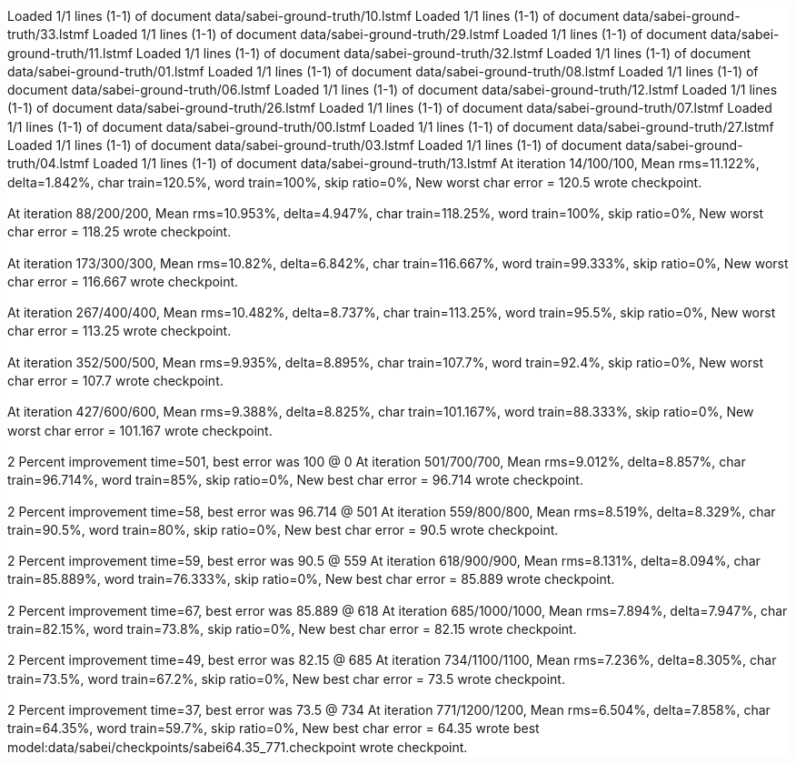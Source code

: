 Loaded 1/1 lines (1-1) of document data/sabei-ground-truth/10.lstmf
Loaded 1/1 lines (1-1) of document data/sabei-ground-truth/33.lstmf
Loaded 1/1 lines (1-1) of document data/sabei-ground-truth/29.lstmf
Loaded 1/1 lines (1-1) of document data/sabei-ground-truth/11.lstmf
Loaded 1/1 lines (1-1) of document data/sabei-ground-truth/32.lstmf
Loaded 1/1 lines (1-1) of document data/sabei-ground-truth/01.lstmf
Loaded 1/1 lines (1-1) of document data/sabei-ground-truth/08.lstmf
Loaded 1/1 lines (1-1) of document data/sabei-ground-truth/06.lstmf
Loaded 1/1 lines (1-1) of document data/sabei-ground-truth/12.lstmf
Loaded 1/1 lines (1-1) of document data/sabei-ground-truth/26.lstmf
Loaded 1/1 lines (1-1) of document data/sabei-ground-truth/07.lstmf
Loaded 1/1 lines (1-1) of document data/sabei-ground-truth/00.lstmf
Loaded 1/1 lines (1-1) of document data/sabei-ground-truth/27.lstmf
Loaded 1/1 lines (1-1) of document data/sabei-ground-truth/03.lstmf
Loaded 1/1 lines (1-1) of document data/sabei-ground-truth/04.lstmf
Loaded 1/1 lines (1-1) of document data/sabei-ground-truth/13.lstmf
At iteration 14/100/100, Mean rms=11.122%, delta=1.842%, char train=120.5%, word train=100%, skip ratio=0%,  New worst char error = 120.5 wrote checkpoint.

At iteration 88/200/200, Mean rms=10.953%, delta=4.947%, char train=118.25%, word train=100%, skip ratio=0%,  New worst char error = 118.25 wrote checkpoint.

At iteration 173/300/300, Mean rms=10.82%, delta=6.842%, char train=116.667%, word train=99.333%, skip ratio=0%,  New worst char error = 116.667 wrote checkpoint.

At iteration 267/400/400, Mean rms=10.482%, delta=8.737%, char train=113.25%, word train=95.5%, skip ratio=0%,  New worst char error = 113.25 wrote checkpoint.

At iteration 352/500/500, Mean rms=9.935%, delta=8.895%, char train=107.7%, word train=92.4%, skip ratio=0%,  New worst char error = 107.7 wrote checkpoint.

At iteration 427/600/600, Mean rms=9.388%, delta=8.825%, char train=101.167%, word train=88.333%, skip ratio=0%,  New worst char error = 101.167 wrote checkpoint.

2 Percent improvement time=501, best error was 100 @ 0
At iteration 501/700/700, Mean rms=9.012%, delta=8.857%, char train=96.714%, word train=85%, skip ratio=0%,  New best char error = 96.714 wrote checkpoint.

2 Percent improvement time=58, best error was 96.714 @ 501
At iteration 559/800/800, Mean rms=8.519%, delta=8.329%, char train=90.5%, word train=80%, skip ratio=0%,  New best char error = 90.5 wrote checkpoint.

2 Percent improvement time=59, best error was 90.5 @ 559
At iteration 618/900/900, Mean rms=8.131%, delta=8.094%, char train=85.889%, word train=76.333%, skip ratio=0%,  New best char error = 85.889 wrote checkpoint.

2 Percent improvement time=67, best error was 85.889 @ 618
At iteration 685/1000/1000, Mean rms=7.894%, delta=7.947%, char train=82.15%, word train=73.8%, skip ratio=0%,  New best char error = 82.15 wrote checkpoint.

2 Percent improvement time=49, best error was 82.15 @ 685
At iteration 734/1100/1100, Mean rms=7.236%, delta=8.305%, char train=73.5%, word train=67.2%, skip ratio=0%,  New best char error = 73.5 wrote checkpoint.

2 Percent improvement time=37, best error was 73.5 @ 734
At iteration 771/1200/1200, Mean rms=6.504%, delta=7.858%, char train=64.35%, word train=59.7%, skip ratio=0%,  New best char error = 64.35 wrote best model:data/sabei/checkpoints/sabei64.35_771.checkpoint wrote checkpoint.
